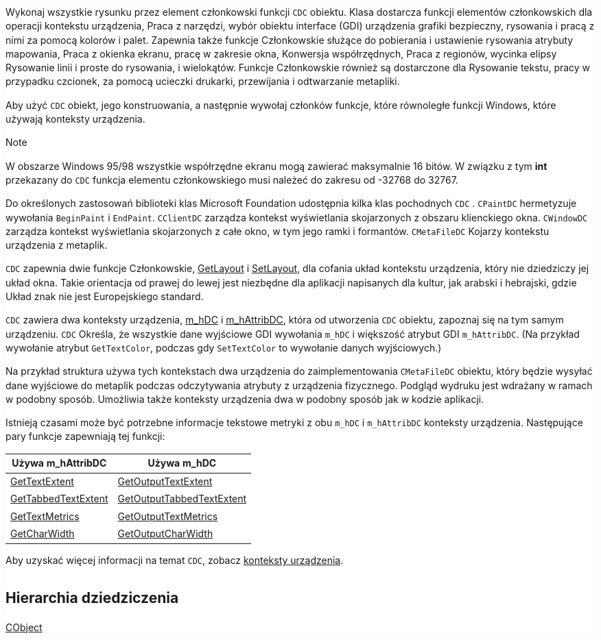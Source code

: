  Wykonaj wszystkie rysunku przez element członkowski funkcji `CDC` obiektu. Klasa dostarcza funkcji elementów członkowskich dla operacji kontekstu urządzenia, Praca z narzędzi, wybór obiektu interface (GDI) urządzenia grafiki bezpieczny, rysowania i pracą z nimi za pomocą kolorów i palet. Zapewnia także funkcje Członkowskie służące do pobierania i ustawienie rysowania atrybuty mapowania, Praca z okienka ekranu, pracę w zakresie okna, Konwersja współrzędnych, Praca z regionów, wycinka elipsy Rysowanie linii i proste do rysowania, i wielokątów. Funkcje Członkowskie również są dostarczone dla Rysowanie tekstu, pracy w przypadku czcionek, za pomocą ucieczki drukarki, przewijania i odtwarzanie metapliki.  
  
 Aby użyć `CDC` obiekt, jego konstruowania, a następnie wywołaj członków funkcje, które równoległe funkcji Windows, które używają konteksty urządzenia.  
  
> [!NOTE]
>  W obszarze Windows 95/98 wszystkie współrzędne ekranu mogą zawierać maksymalnie 16 bitów. W związku z tym **int** przekazany do `CDC` funkcja elementu członkowskiego musi należeć do zakresu od -32768 do 32767.  
  
 Do określonych zastosowań biblioteki klas Microsoft Foundation udostępnia kilka klas pochodnych `CDC` . `CPaintDC` hermetyzuje wywołania `BeginPaint` i `EndPaint`. `CClientDC` zarządza kontekst wyświetlania skojarzonych z obszaru klienckiego okna. `CWindowDC` zarządza kontekst wyświetlania skojarzonych z całe okno, w tym jego ramki i formantów. `CMetaFileDC` Kojarzy kontekstu urządzenia z metaplik.  
  
 `CDC` zapewnia dwie funkcje Członkowskie, [GetLayout](#getlayout) i [SetLayout](#setlayout), dla cofania układ kontekstu urządzenia, który nie dziedziczy jej układ okna. Takie orientacja od prawej do lewej jest niezbędne dla aplikacji napisanych dla kultur, jak arabski i hebrajski, gdzie Układ znak nie jest Europejskiego standard.  
  
 `CDC` zawiera dwa konteksty urządzenia, [m_hDC](#m_hdc) i [m_hAttribDC](#m_hattribdc), która od utworzenia `CDC` obiektu, zapoznaj się na tym samym urządzeniu. `CDC` Określa, że wszystkie dane wyjściowe GDI wywołania `m_hDC` i większość atrybut GDI `m_hAttribDC`. (Na przykład wywołanie atrybut `GetTextColor`, podczas gdy `SetTextColor` to wywołanie danych wyjściowych.)  
  
 Na przykład struktura używa tych kontekstach dwa urządzenia do zaimplementowania `CMetaFileDC` obiektu, który będzie wysyłać dane wyjściowe do metaplik podczas odczytywania atrybuty z urządzenia fizycznego. Podgląd wydruku jest wdrażany w ramach w podobny sposób. Umożliwia także konteksty urządzenia dwa w podobny sposób jak w kodzie aplikacji.  
  
 Istnieją czasami może być potrzebne informacje tekstowe metryki z obu `m_hDC` i `m_hAttribDC` konteksty urządzenia. Następujące pary funkcje zapewniają tej funkcji:  
  
|Używa m_hAttribDC|Używa m_hDC|  
|-----------------------|-----------------|  
|[GetTextExtent](#gettextextent)|[GetOutputTextExtent](#getoutputtextextent)|  
|[GetTabbedTextExtent](#gettabbedtextextent)|[GetOutputTabbedTextExtent](#getoutputtabbedtextextent)|  
|[GetTextMetrics](#gettextmetrics)|[GetOutputTextMetrics](#getoutputtextmetrics)|  
|[GetCharWidth](#getcharwidth)|[GetOutputCharWidth](#getoutputcharwidth)|  
  
 Aby uzyskać więcej informacji na temat `CDC`, zobacz [konteksty urządzenia](../../mfc/device-contexts.md).  
  
## <a name="inheritance-hierarchy"></a>Hierarchia dziedziczenia  
 [CObject](../../mfc/reference/cobject-class.md)  
  